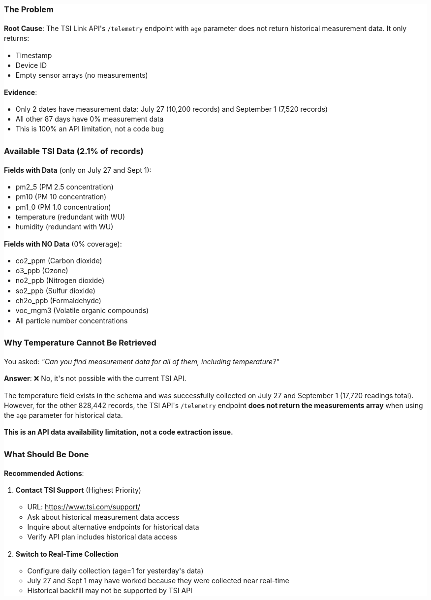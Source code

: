### The Problem

**Root Cause**: The TSI Link API's `/telemetry` endpoint with `age` parameter does not return historical measurement data. It only returns:
- Timestamp
- Device ID
- Empty sensor arrays (no measurements)

**Evidence**:
- Only 2 dates have measurement data: July 27 (10,200 records) and September 1 (7,520 records)
- All other 87 days have 0% measurement data
- This is 100% an API limitation, not a code bug

### Available TSI Data (2.1% of records)

**Fields with Data** (only on July 27 and Sept 1):
- pm2_5 (PM 2.5 concentration)
- pm10 (PM 10 concentration)
- pm1_0 (PM 1.0 concentration)
- temperature (redundant with WU)
- humidity (redundant with WU)

**Fields with NO Data** (0% coverage):
- co2_ppm (Carbon dioxide)
- o3_ppb (Ozone)
- no2_ppb (Nitrogen dioxide)
- so2_ppb (Sulfur dioxide)
- ch2o_ppb (Formaldehyde)
- voc_mgm3 (Volatile organic compounds)
- All particle number concentrations

### Why Temperature Cannot Be Retrieved

You asked: *"Can you find measurement data for all of them, including temperature?"*

**Answer**: ❌ No, it's not possible with the current TSI API.

The temperature field exists in the schema and was successfully collected on July 27 and September 1 (17,720 readings total). However, for the other 828,442 records, the TSI API's `/telemetry` endpoint **does not return the measurements array** when using the `age` parameter for historical data.

**This is an API data availability limitation, not a code extraction issue.**

### What Should Be Done

**Recommended Actions**:

1. **Contact TSI Support** (Highest Priority)
   - URL: https://www.tsi.com/support/
   - Ask about historical measurement data access
   - Inquire about alternative endpoints for historical data
   - Verify API plan includes historical data access

2. **Switch to Real-Time Collection**
   - Configure daily collection (age=1 for yesterday's data)
   - July 27 and Sept 1 may have worked because they were collected near real-time
   - Historical backfill may not be supported by TSI API
